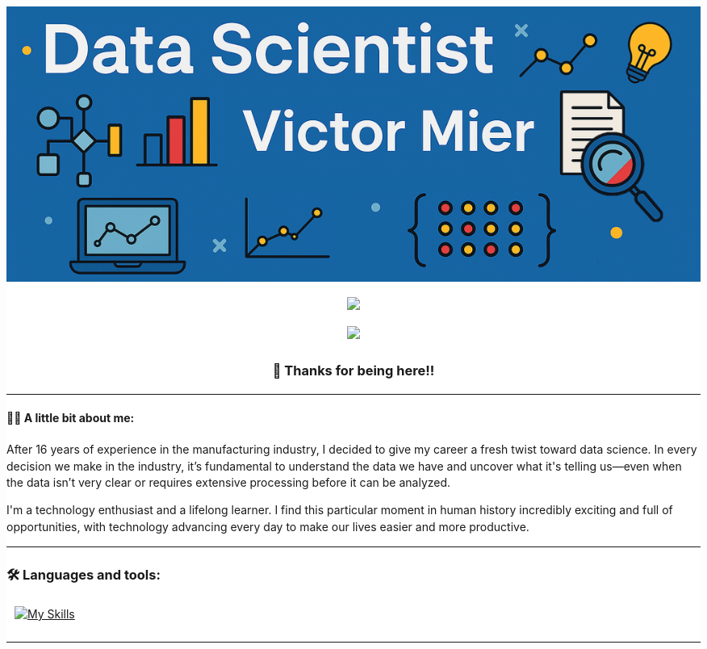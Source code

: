 <div id="header" align="center">
  <img src="https://github.com/Victor-Mier/Victor-Mier/blob/main/github_header.png?raw=true" alt="Portada" style="width:100%; max-width:1200px; height:auto;">

  [![](https://img.shields.io/badge/LinkedIn-0077B5?style=for-the-badge&logo=linkedin&logoColor=white)](https://www.linkedin.com/in/victor-mier/)
  
  ![](https://komarev.com/ghpvc/?username=Victor-Mier&color=blueviolet&style=flat-square)


### :raised_hands: Thanks for being here!! 
</div>

---

#### :man_technologist: A little bit about me:

After 16 years of experience in the manufacturing industry, I decided to give my career a fresh twist toward data science. In every decision we make in the industry, it’s fundamental to understand the data we have and uncover what it's telling us—even when the data isn’t very clear or requires extensive processing before it can be analyzed.

I'm a technology enthusiast and a lifelong learner. I find this particular moment in human history incredibly exciting and full of opportunities, with technology advancing every day to make our lives easier and more productive.

---

### :hammer_and_wrench: Languages and tools:
<div id="header" align="left">
  <a href="https://skillicons.dev">
    <img src="https://skillicons.dev/icons?i=py,sklearn,pytorch,tensorflow,mysql,git" 
    alt="My Skills" style="margin: 10px;"/>
</a>
</div>

---
